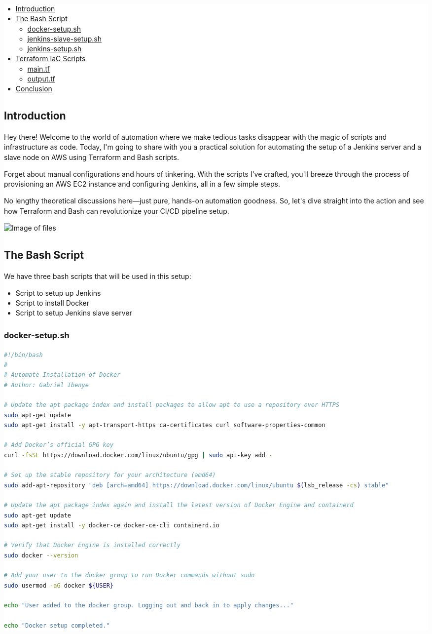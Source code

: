 - [Introduction](#introduction)
- [The Bash Script](#the-bash-script)
  - [docker-setup.sh](#docker-setupsh)
  - [jenkins-slave-setup.sh](#jenkins-slave-setupsh)
  - [jenkins-setup.sh](#jenkins-setupsh)
- [Terraform IaC Scripts](#terraform-iac-scripts)
  - [main.tf](#maintf)
  - [output.tf](#outputtf)
- [Conclusion](#conclusion)

## Introduction

Hey there! Welcome to the world of automation where we make tedious tasks disappear with the magic of scripts and infrastructure as code. Today, I'm going to share with you a practical solution for automating the setup of a Jenkins server and a slave node on AWS using Terraform and Bash scripts.

Forget about manual configurations and hours of tinkering. With the scripts I've crafted, you'll breeze through the process of provisioning an AWS EC2 instance and configuring Jenkins, all in a few simple steps.

No lengthy theoretical discussions here—just pure, hands-on automation goodness. So, let's dive straight into the action and see how Terraform and Bash can revolutionize your CI/CD pipeline setup.

![Image of files](https://dev-to-uploads.s3.amazonaws.com/uploads/articles/rvuubkeyfkzobe8rqmvi.png)

## The Bash Script

We have three bash scripts that will be used in this setup:

- Script to setup up Jenkins
- Script to install Docker
- Script to setup Jenkins slave server

### docker-setup.sh

```bash
#!/bin/bash
#
# Automate Installation of Docker
# Author: Gabriel Ibenye

# Update the apt package index and install packages to allow apt to use a repository over HTTPS
sudo apt-get update
sudo apt-get install -y apt-transport-https ca-certificates curl software-properties-common

# Add Docker’s official GPG key
curl -fsSL https://download.docker.com/linux/ubuntu/gpg | sudo apt-key add -

# Set up the stable repository for your architecture (amd64)
sudo add-apt-repository "deb [arch=amd64] https://download.docker.com/linux/ubuntu $(lsb_release -cs) stable"

# Update the apt package index again and install the latest version of Docker Engine and containerd
sudo apt-get update
sudo apt-get install -y docker-ce docker-ce-cli containerd.io

# Verify that Docker Engine is installed correctly
sudo docker --version

# Add your user to the docker group to run Docker commands without sudo
sudo usermod -aG docker ${USER}

echo "User added to the docker group. Logging out and back in to apply changes..."

echo "Docker setup completed."
```